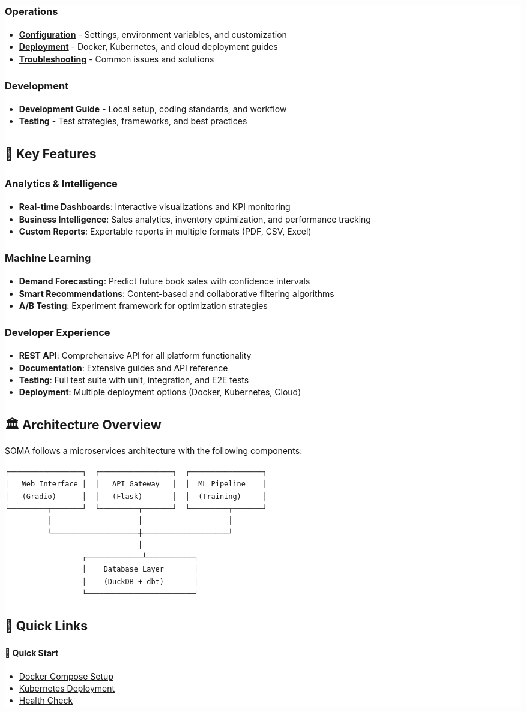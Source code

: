 ### Operations
- **[Configuration](configuration.html)** - Settings, environment variables, and customization
- **[Deployment](deployment/)** - Docker, Kubernetes, and cloud deployment guides
- **[Troubleshooting](troubleshooting.html)** - Common issues and solutions

### Development
- **[Development Guide](development.html)** - Local setup, coding standards, and workflow
- **[Testing](testing.html)** - Test strategies, frameworks, and best practices

## 🎯 Key Features

### Analytics & Intelligence
- **Real-time Dashboards**: Interactive visualizations and KPI monitoring
- **Business Intelligence**: Sales analytics, inventory optimization, and performance tracking
- **Custom Reports**: Exportable reports in multiple formats (PDF, CSV, Excel)

### Machine Learning
- **Demand Forecasting**: Predict future book sales with confidence intervals
- **Smart Recommendations**: Content-based and collaborative filtering algorithms
- **A/B Testing**: Experiment framework for optimization strategies

### Developer Experience
- **REST API**: Comprehensive API for all platform functionality
- **Documentation**: Extensive guides and API reference
- **Testing**: Full test suite with unit, integration, and E2E tests
- **Deployment**: Multiple deployment options (Docker, Kubernetes, Cloud)

## 🏛️ Architecture Overview

SOMA follows a microservices architecture with the following components:

```
┌─────────────────┐  ┌─────────────────┐  ┌─────────────────┐
│   Web Interface │  │   API Gateway   │  │  ML Pipeline    │
│   (Gradio)      │  │   (Flask)       │  │  (Training)     │
└─────────┬───────┘  └─────────┬───────┘  └─────────┬───────┘
          │                    │                    │
          └────────────────────┼────────────────────┘
                               │
                  ┌─────────────┴───────────┐
                  │    Database Layer       │
                  │    (DuckDB + dbt)       │
                  └─────────────────────────┘
```

## 🔗 Quick Links

<div class="quick-links">
  <div class="link-section">
    <h4>🚀 Quick Start</h4>
    <ul>
      <li><a href="installation.html#docker-compose">Docker Compose Setup</a></li>
      <li><a href="installation.html#kubernetes-deployment">Kubernetes Deployment</a></li>
      <li><a href="api/#health-monitoring">Health Check</a></li>
    </ul>
  </div>
  